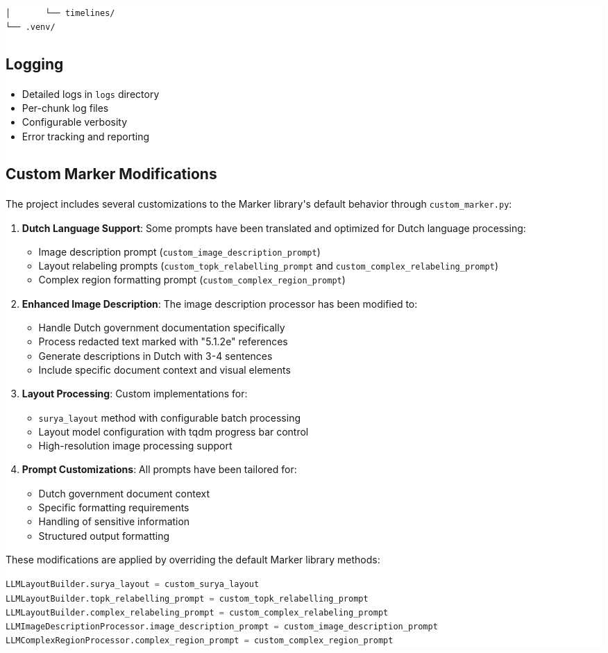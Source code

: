 ```
│       └── timelines/
└── .venv/
```

## Logging

- Detailed logs in `logs` directory
- Per-chunk log files
- Configurable verbosity
- Error tracking and reporting

## Custom Marker Modifications

The project includes several customizations to the Marker library's default behavior through `custom_marker.py`:

1. **Dutch Language Support**: Some prompts have been translated and optimized for Dutch language processing:
   - Image description prompt (`custom_image_description_prompt`)
   - Layout relabeling prompts (`custom_topk_relabelling_prompt` and `custom_complex_relabeling_prompt`)
   - Complex region formatting prompt (`custom_complex_region_prompt`)

2. **Enhanced Image Description**: The image description processor has been modified to:
   - Handle Dutch government documentation specifically
   - Process redacted text marked with "5.1.2e" references
   - Generate descriptions in Dutch with 3-4 sentences
   - Include specific document context and visual elements

3. **Layout Processing**: Custom implementations for:
   - `surya_layout` method with configurable batch processing
   - Layout model configuration with tqdm progress bar control
   - High-resolution image processing support

4. **Prompt Customizations**: All prompts have been tailored for:
   - Dutch government document context
   - Specific formatting requirements
   - Handling of sensitive information
   - Structured output formatting

These modifications are applied by overriding the default Marker library methods:
```python
LLMLayoutBuilder.surya_layout = custom_surya_layout
LLMLayoutBuilder.topk_relabelling_prompt = custom_topk_relabelling_prompt
LLMLayoutBuilder.complex_relabeling_prompt = custom_complex_relabeling_prompt
LLMImageDescriptionProcessor.image_description_prompt = custom_image_description_prompt
LLMComplexRegionProcessor.complex_region_prompt = custom_complex_region_prompt
```
